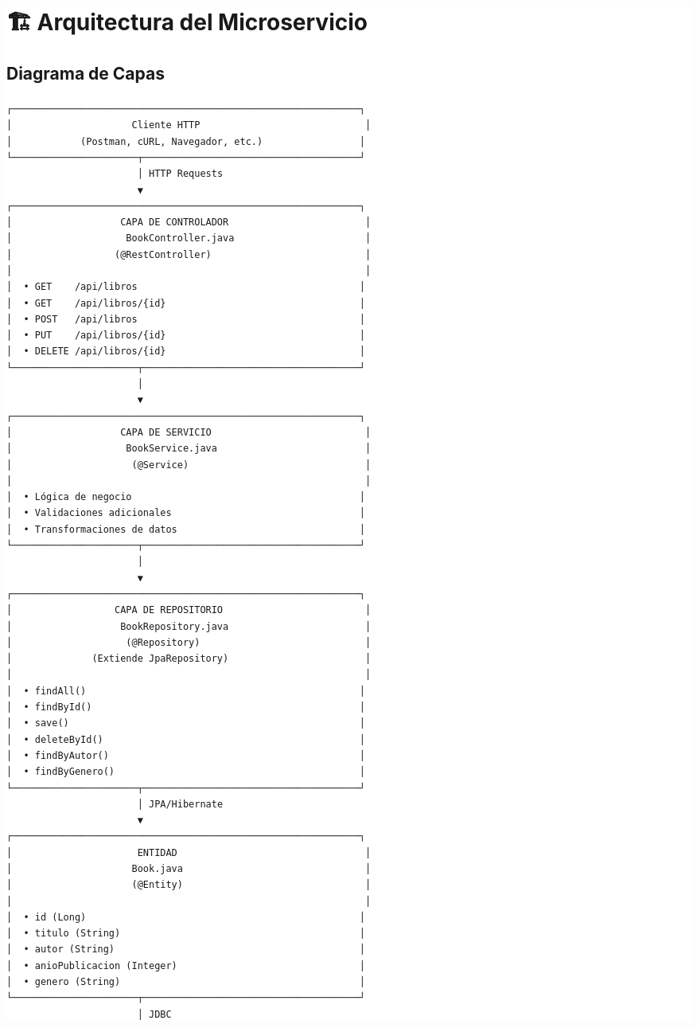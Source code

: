 # 🏗️ Arquitectura del Microservicio

## Diagrama de Capas

```
┌─────────────────────────────────────────────────────────────┐
│                     Cliente HTTP                             │
│            (Postman, cURL, Navegador, etc.)                 │
└──────────────────────┬──────────────────────────────────────┘
                       │ HTTP Requests
                       ▼
┌─────────────────────────────────────────────────────────────┐
│                   CAPA DE CONTROLADOR                        │
│                    BookController.java                       │
│                  (@RestController)                           │
│                                                              │
│  • GET    /api/libros                                       │
│  • GET    /api/libros/{id}                                  │
│  • POST   /api/libros                                       │
│  • PUT    /api/libros/{id}                                  │
│  • DELETE /api/libros/{id}                                  │
└──────────────────────┬──────────────────────────────────────┘
                       │
                       ▼
┌─────────────────────────────────────────────────────────────┐
│                   CAPA DE SERVICIO                           │
│                    BookService.java                          │
│                     (@Service)                               │
│                                                              │
│  • Lógica de negocio                                        │
│  • Validaciones adicionales                                 │
│  • Transformaciones de datos                                │
└──────────────────────┬──────────────────────────────────────┘
                       │
                       ▼
┌─────────────────────────────────────────────────────────────┐
│                  CAPA DE REPOSITORIO                         │
│                   BookRepository.java                        │
│                    (@Repository)                             │
│              (Extiende JpaRepository)                        │
│                                                              │
│  • findAll()                                                │
│  • findById()                                               │
│  • save()                                                   │
│  • deleteById()                                             │
│  • findByAutor()                                            │
│  • findByGenero()                                           │
└──────────────────────┬──────────────────────────────────────┘
                       │ JPA/Hibernate
                       ▼
┌─────────────────────────────────────────────────────────────┐
│                      ENTIDAD                                 │
│                     Book.java                                │
│                     (@Entity)                                │
│                                                              │
│  • id (Long)                                                │
│  • titulo (String)                                          │
│  • autor (String)                                           │
│  • anioPublicacion (Integer)                                │
│  • genero (String)                                          │
└──────────────────────┬──────────────────────────────────────┘
                       │ JDBC
```
